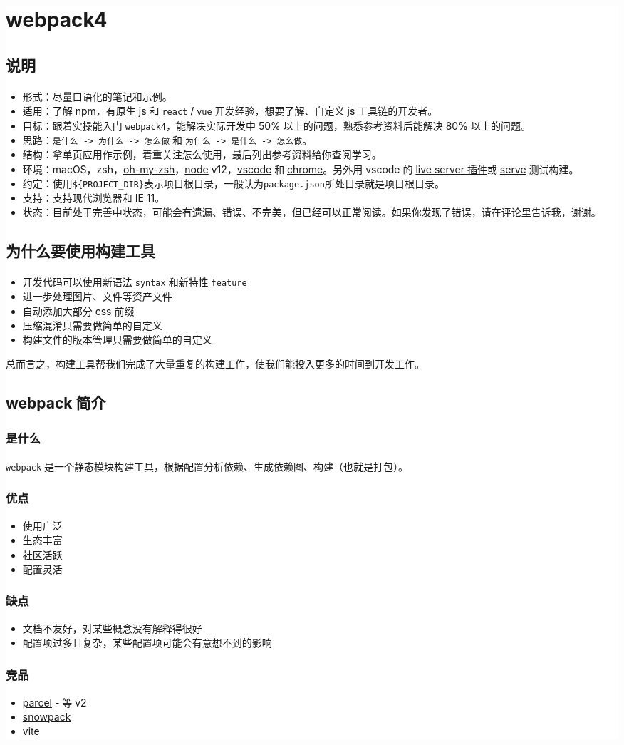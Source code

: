 # webpack4

## 说明

- 形式：尽量口语化的笔记和示例。
- 适用：了解 npm，有原生 js 和 `react` / `vue` 开发经验，想要了解、自定义 js 工具链的开发者。
- 目标：跟着实操能入门 `webpack4`，能解决实际开发中 50% 以上的问题，熟悉参考资料后能解决 80% 以上的问题。
- 思路：`是什么 -> 为什么 -> 怎么做` 和 `为什么 -> 是什么 -> 怎么做`。
- 结构：拿单页应用作示例，着重关注怎么使用，最后列出参考资料给你查阅学习。
- 环境：macOS，zsh，[oh-my-zsh](https://ohmyz.sh/)，[node](https://nodejs.org/en/) v12，[vscode](https://code.visualstudio.com/) 和 [chrome](https://www.google.com/chrome/browser/index.html)。另外用 vscode 的 [live server 插件](https://marketplace.visualstudio.com/items?itemName=ritwickdey.LiveServer)或 [serve](https://github.com/vercel/serve#readme) 测试构建。
- 约定：使用`${PROJECT_DIR}`表示项目根目录，一般认为`package.json`所处目录就是项目根目录。
- 支持：支持现代浏览器和 IE 11。
- 状态：目前处于完善中状态，可能会有遗漏、错误、不完美，但已经可以正常阅读。如果你发现了错误，请在评论里告诉我，谢谢。

## 为什么要使用构建工具

- 开发代码可以使用新语法 `syntax` 和新特性 `feature`
- 进一步处理图片、文件等资产文件
- 自动添加大部分 css 前缀
- 压缩混淆只需要做简单的自定义
- 构建文件的版本管理只需要做简单的自定义

总而言之，构建工具帮我们完成了大量重复的构建工作，使我们能投入更多的时间到开发工作。

## webpack 简介

### 是什么

`webpack` 是一个静态模块构建工具，根据配置分析依赖、生成依赖图、构建（也就是打包）。

### 优点

- 使用广泛
- 生态丰富
- 社区活跃
- 配置灵活

### 缺点

- 文档不友好，对某些概念没有解释得很好
- 配置项过多且复杂，某些配置项可能会有意想不到的影响

### 竞品

- [parcel](https://parceljs.org/) - 等 v2
- [snowpack](https://www.snowpack.dev/)
- [vite](https://github.com/vitejs/vite)
